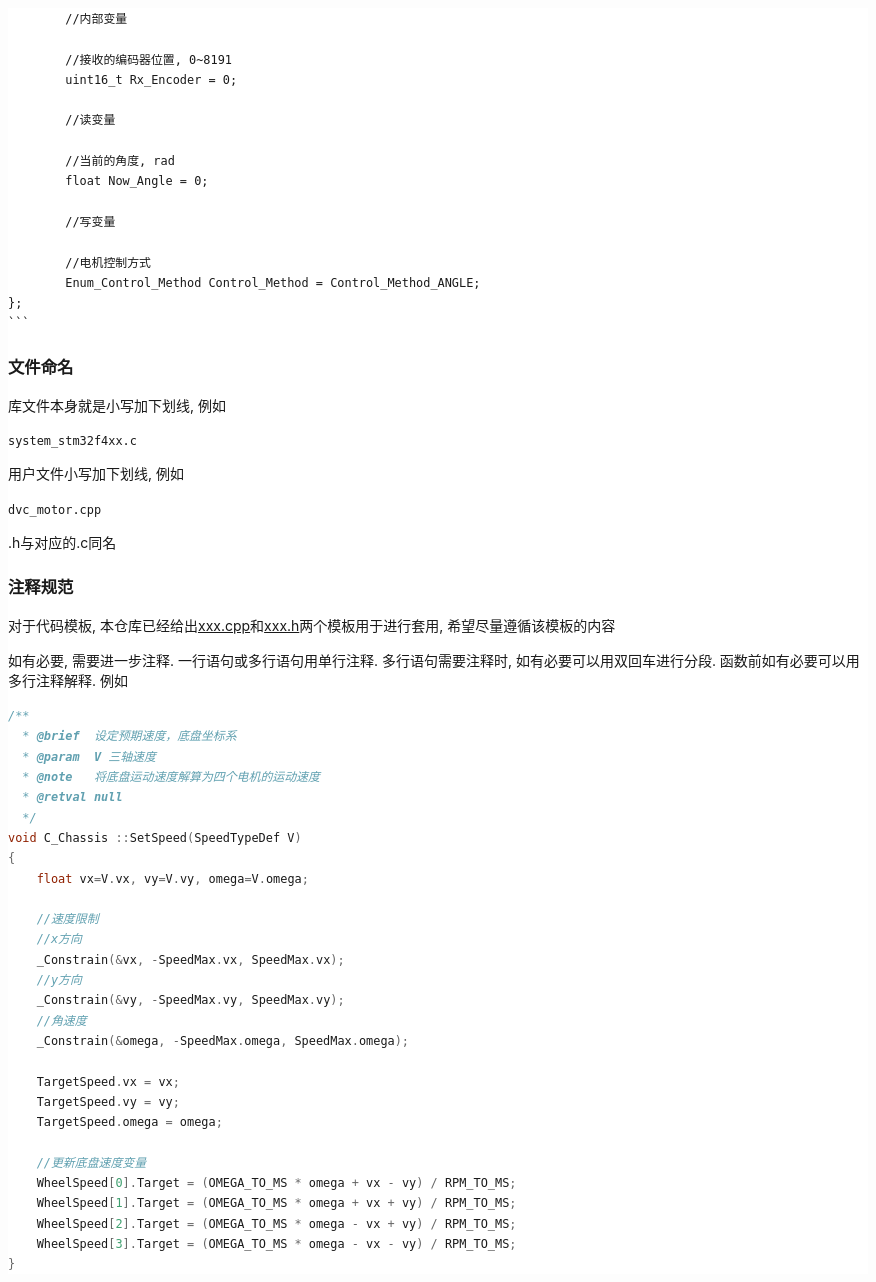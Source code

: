            //内部变量
    
            //接收的编码器位置, 0~8191
            uint16_t Rx_Encoder = 0;
    
            //读变量
    
            //当前的角度, rad
            float Now_Angle = 0;
    
            //写变量
    
            //电机控制方式
            Enum_Control_Method Control_Method = Control_Method_ANGLE;
    };
    ```

    

### 文件命名

库文件本身就是小写加下划线, 例如

```
system_stm32f4xx.c
```

用户文件小写加下划线, 例如

```
dvc_motor.cpp
```

.h与对应的.c同名

### 注释规范

对于代码模板, 本仓库已经给出[xxx.cpp](xxx.cpp)和[xxx.h](xxx.h)两个模板用于进行套用, 希望尽量遵循该模板的内容

如有必要, 需要进一步注释. 一行语句或多行语句用单行注释. 多行语句需要注释时, 如有必要可以用双回车进行分段. 函数前如有必要可以用多行注释解释. 例如

```C
/**
  * @brief  设定预期速度，底盘坐标系
  * @param  V 三轴速度
  * @note	将底盘运动速度解算为四个电机的运动速度
  * @retval	null
  */
void C_Chassis ::SetSpeed(SpeedTypeDef V)
{
    float vx=V.vx, vy=V.vy, omega=V.omega;

    //速度限制
  	//x方向
    _Constrain(&vx, -SpeedMax.vx, SpeedMax.vx);
  	//y方向
    _Constrain(&vy, -SpeedMax.vy, SpeedMax.vy);
  	//角速度
    _Constrain(&omega, -SpeedMax.omega, SpeedMax.omega);

    TargetSpeed.vx = vx;
    TargetSpeed.vy = vy;
    TargetSpeed.omega = omega;

    //更新底盘速度变量
    WheelSpeed[0].Target = (OMEGA_TO_MS * omega + vx - vy) / RPM_TO_MS;
    WheelSpeed[1].Target = (OMEGA_TO_MS * omega + vx + vy) / RPM_TO_MS;
    WheelSpeed[2].Target = (OMEGA_TO_MS * omega - vx + vy) / RPM_TO_MS;
    WheelSpeed[3].Target = (OMEGA_TO_MS * omega - vx - vy) / RPM_TO_MS;
}
```